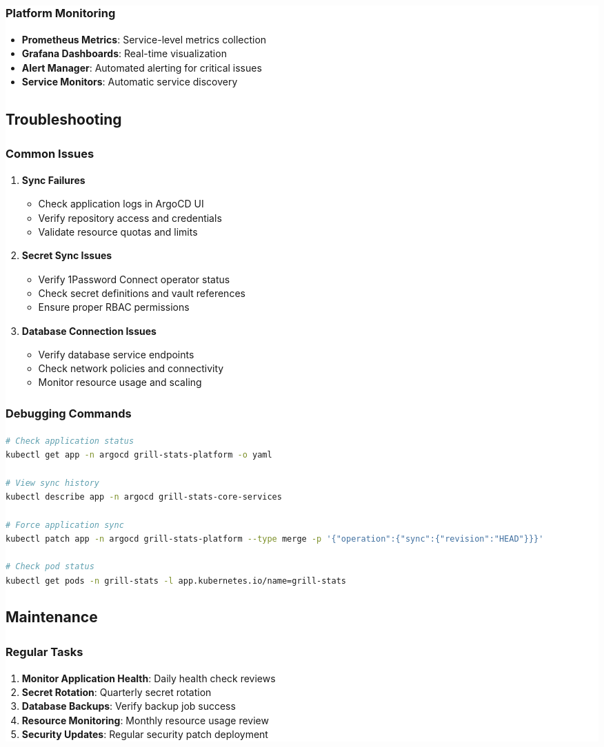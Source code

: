 ### Platform Monitoring
- **Prometheus Metrics**: Service-level metrics collection
- **Grafana Dashboards**: Real-time visualization
- **Alert Manager**: Automated alerting for critical issues
- **Service Monitors**: Automatic service discovery

## Troubleshooting

### Common Issues

1. **Sync Failures**
   - Check application logs in ArgoCD UI
   - Verify repository access and credentials
   - Validate resource quotas and limits

2. **Secret Sync Issues**
   - Verify 1Password Connect operator status
   - Check secret definitions and vault references
   - Ensure proper RBAC permissions

3. **Database Connection Issues**
   - Verify database service endpoints
   - Check network policies and connectivity
   - Monitor resource usage and scaling

### Debugging Commands

```bash
# Check application status
kubectl get app -n argocd grill-stats-platform -o yaml

# View sync history
kubectl describe app -n argocd grill-stats-core-services

# Force application sync
kubectl patch app -n argocd grill-stats-platform --type merge -p '{"operation":{"sync":{"revision":"HEAD"}}}'

# Check pod status
kubectl get pods -n grill-stats -l app.kubernetes.io/name=grill-stats
```

## Maintenance

### Regular Tasks
1. **Monitor Application Health**: Daily health check reviews
2. **Secret Rotation**: Quarterly secret rotation
3. **Database Backups**: Verify backup job success
4. **Resource Monitoring**: Monthly resource usage review
5. **Security Updates**: Regular security patch deployment
